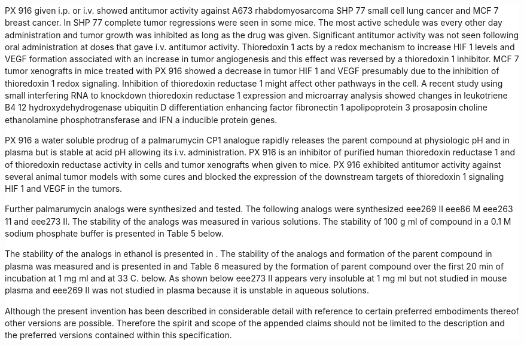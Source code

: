 PX 916 given i.p. or i.v. showed antitumor activity against A673 rhabdomyosarcoma SHP 77 small cell lung cancer and MCF 7 breast cancer. In SHP 77 complete tumor regressions were seen in some mice. The most active schedule was every other day administration and tumor growth was inhibited as long as the drug was given. Significant antitumor activity was not seen following oral administration at doses that gave i.v. antitumor activity. Thioredoxin 1 acts by a redox mechanism to increase HIF 1 levels and VEGF formation associated with an increase in tumor angiogenesis and this effect was reversed by a thioredoxin 1 inhibitor. MCF 7 tumor xenografts in mice treated with PX 916 showed a decrease in tumor HIF 1 and VEGF presumably due to the inhibition of thioredoxin 1 redox signaling. Inhibition of thioredoxin reductase 1 might affect other pathways in the cell. A recent study using small interfering RNA to knockdown thioredoxin reductase 1 expression and microarray analysis showed changes in leukotriene B4 12 hydroxydehydrogenase ubiquitin D differentiation enhancing factor fibronectin 1 apolipoprotein 3 prosaposin choline ethanolamine phosphotransferase and IFN a inducible protein genes.

PX 916 a water soluble prodrug of a palmarumycin CP1 analogue rapidly releases the parent compound at physiologic pH and in plasma but is stable at acid pH allowing its i.v. administration. PX 916 is an inhibitor of purified human thioredoxin reductase 1 and of thioredoxin reductase activity in cells and tumor xenografts when given to mice. PX 916 exhibited antitumor activity against several animal tumor models with some cures and blocked the expression of the downstream targets of thioredoxin 1 signaling HIF 1 and VEGF in the tumors.

Further palmarumycin analogs were synthesized and tested. The following analogs were synthesized eee269 II eee86 M eee263 11 and eee273 II. The stability of the analogs was measured in various solutions. The stability of 100 g ml of compound in a 0.1 M sodium phosphate buffer is presented in Table 5 below.

The stability of the analogs in ethanol is presented in . The stability of the analogs and formation of the parent compound in plasma was measured and is presented in and Table 6 measured by the formation of parent compound over the first 20 min of incubation at 1 mg ml and at 33 C. below. As shown below eee273 II appears very insoluble at 1 mg ml but not studied in mouse plasma and eee269 II was not studied in plasma because it is unstable in aqueous solutions.

Although the present invention has been described in considerable detail with reference to certain preferred embodiments thereof other versions are possible. Therefore the spirit and scope of the appended claims should not be limited to the description and the preferred versions contained within this specification.

